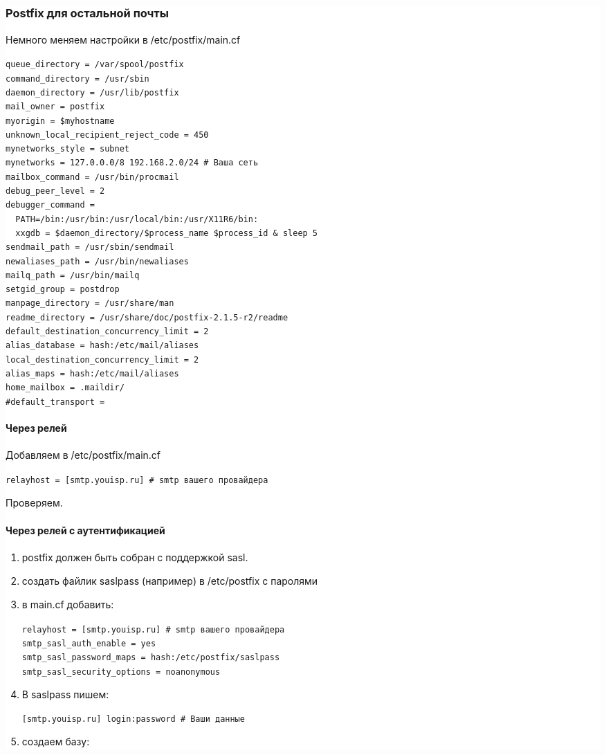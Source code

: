 ###  Postfix для остальной почты
Немного меняем настройки в /etc/postfix/main.cf
```
queue_directory = /var/spool/postfix
command_directory = /usr/sbin
daemon_directory = /usr/lib/postfix
mail_owner = postfix
myorigin = $myhostname
unknown_local_recipient_reject_code = 450
mynetworks_style = subnet
mynetworks = 127.0.0.0/8 192.168.2.0/24 # Ваша сеть
mailbox_command = /usr/bin/procmail
debug_peer_level = 2
debugger_command =
  PATH=/bin:/usr/bin:/usr/local/bin:/usr/X11R6/bin:
  xxgdb = $daemon_directory/$process_name $process_id & sleep 5
sendmail_path = /usr/sbin/sendmail
newaliases_path = /usr/bin/newaliases
mailq_path = /usr/bin/mailq
setgid_group = postdrop
manpage_directory = /usr/share/man
readme_directory = /usr/share/doc/postfix-2.1.5-r2/readme
default_destination_concurrency_limit = 2
alias_database = hash:/etc/mail/aliases
local_destination_concurrency_limit = 2
alias_maps = hash:/etc/mail/aliases
home_mailbox = .maildir/
#default_transport =
```
####  Через релей
Добавляем в /etc/postfix/main.cf
```
relayhost = [smtp.youisp.ru] # smtp вашего провайдера
```
Проверяем.

####  Через релей с аутентификацией
1. postfix должен быть собран с поддержкой sasl.
2. создать файлик saslpass (например) в /etc/postfix с паролями
3. в main.cf добавить: 

    ```
    relayhost = [smtp.youisp.ru] # smtp вашего провайдера
    smtp_sasl_auth_enable = yes
    smtp_sasl_password_maps = hash:/etc/postfix/saslpass
    smtp_sasl_security_options = noanonymous
    ```
4. В saslpass пишем:

    ```
    [smtp.youisp.ru] login:password # Ваши данные
    ```
5. создаем базу:
